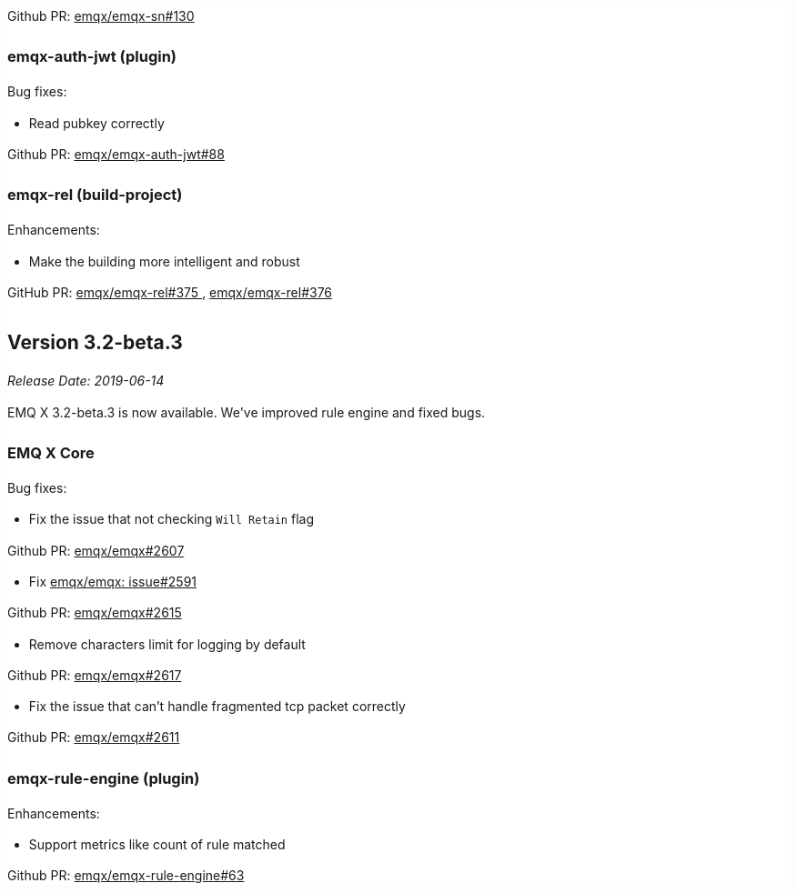 Github PR: [ emqx/emqx-sn#130 ](https://github.com/emqx/emqx-sn/pull/130)




### emqx-auth-jwt (plugin) 

Bug fixes: 

  * Read pubkey correctly 

Github PR: [ emqx/emqx-auth-jwt#88 ](https://github.com/emqx/emqx-auth-jwt/pull/88)




### emqx-rel (build-project) 

Enhancements: 

  * Make the building more intelligent and robust 

GitHub PR: [ emqx/emqx-rel#375 ](https://github.com/emqx/emqx-rel/pull/375) , [ emqx/emqx-rel#376 ](https://github.com/emqx/emqx-rel/pull/376)




## Version 3.2-beta.3 

*Release Date: 2019-06-14*

EMQ X 3.2-beta.3 is now available. We've improved rule engine and fixed bugs. 

### EMQ X Core 

Bug fixes: 

  * Fix the issue that not checking ` Will Retain ` flag 

Github PR: [ emqx/emqx#2607 ](https://github.com/emqx/emqx/pull/2607)

  * Fix [ emqx/emqx: issue#2591 ](https://github.com/emqx/emqx/issues/2591)

Github PR: [ emqx/emqx#2615 ](https://github.com/emqx/emqx/pull/2615)

  * Remove characters limit for logging by default 

Github PR: [ emqx/emqx#2617 ](https://github.com/emqx/emqx/pull/2617)

  * Fix the issue that can’t handle fragmented tcp packet correctly 

Github PR: [ emqx/emqx#2611 ](https://github.com/emqx/emqx/pull/2611)




### emqx-rule-engine (plugin) 

Enhancements: 

  * Support metrics like count of rule matched 

Github PR: [ emqx/emqx-rule-engine#63 ](https://github.com/emqx/emqx-rule-engine/pull/63)
